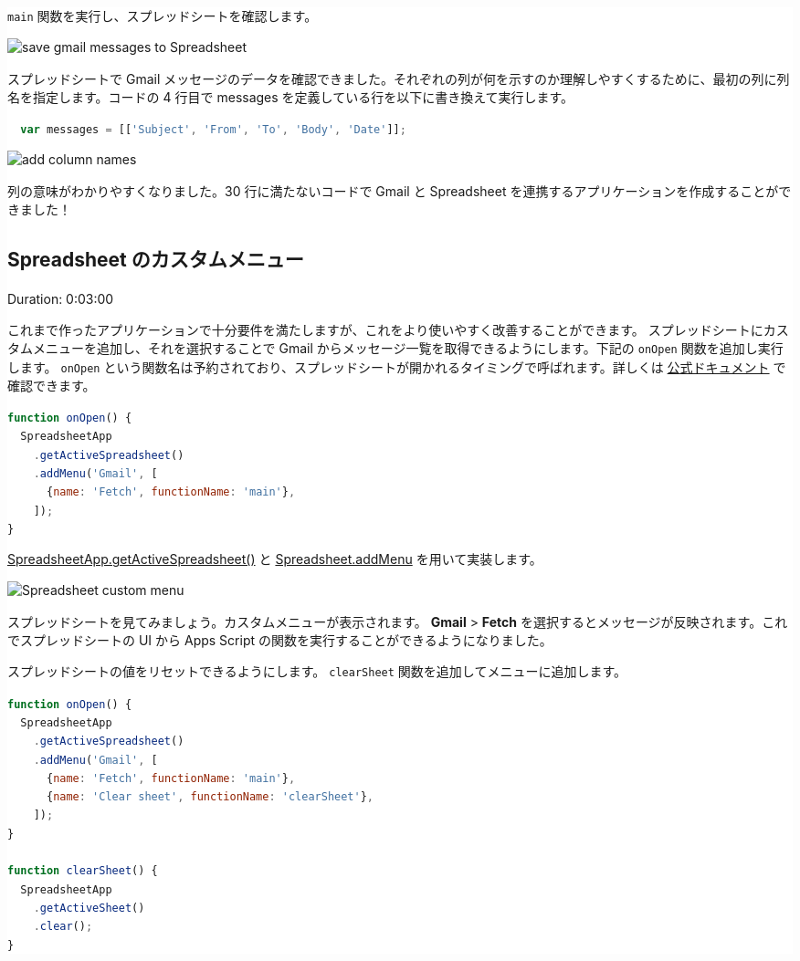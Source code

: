 `main` 関数を実行し、スプレッドシートを確認します。

![save gmail messages to Spreadsheet](img/ja/save-gmail-messages.png)

スプレッドシートで Gmail メッセージのデータを確認できました。それぞれの列が何を示すのか理解しやすくするために、最初の列に列名を指定します。コードの 4 行目で messages を定義している行を以下に書き換えて実行します。

```JavaScript
  var messages = [['Subject', 'From', 'To', 'Body', 'Date']];
```

![add column names](img/ja/add-column-names.png)

列の意味がわかりやすくなりました。30 行に満たないコードで Gmail と Spreadsheet を連携するアプリケーションを作成することができました！

## Spreadsheet のカスタムメニュー
Duration: 0:03:00

これまで作ったアプリケーションで十分要件を満たしますが、これをより使いやすく改善することができます。 スプレッドシートにカスタムメニューを追加し、それを選択することで Gmail からメッセージ一覧を取得できるようにします。下記の `onOpen` 関数を追加し実行します。 `onOpen` という関数名は予約されており、スプレッドシートが開かれるタイミングで呼ばれます。詳しくは [公式ドキュメント](https://developers.google.com/apps-script/guides/triggers#onopene) で確認できます。

```JavaScript
function onOpen() {
  SpreadsheetApp
    .getActiveSpreadsheet()
    .addMenu('Gmail', [
      {name: 'Fetch', functionName: 'main'},
    ]);
}
```

[SpreadsheetApp.getActiveSpreadsheet()](https://developers.google.com/apps-script/reference/spreadsheet/spreadsheet-app#getactivespreadsheet) と [Spreadsheet.addMenu](https://developers.google.com/apps-script/reference/spreadsheet/spreadsheet#addmenuname,-submenus) を用いて実装します。

![Spreadsheet custom menu](img/ja/spreadsheet-custom-menu.png)

スプレッドシートを見てみましょう。カスタムメニューが表示されます。 **Gmail** > **Fetch** を選択するとメッセージが反映されます。これでスプレッドシートの UI から Apps Script の関数を実行することができるようになりました。

スプレッドシートの値をリセットできるようにします。 `clearSheet` 関数を追加してメニューに追加します。

```JavaScript
function onOpen() {
  SpreadsheetApp
    .getActiveSpreadsheet()
    .addMenu('Gmail', [
      {name: 'Fetch', functionName: 'main'},
      {name: 'Clear sheet', functionName: 'clearSheet'},
    ]);
}

function clearSheet() {
  SpreadsheetApp
    .getActiveSheet()
    .clear();
}
```
